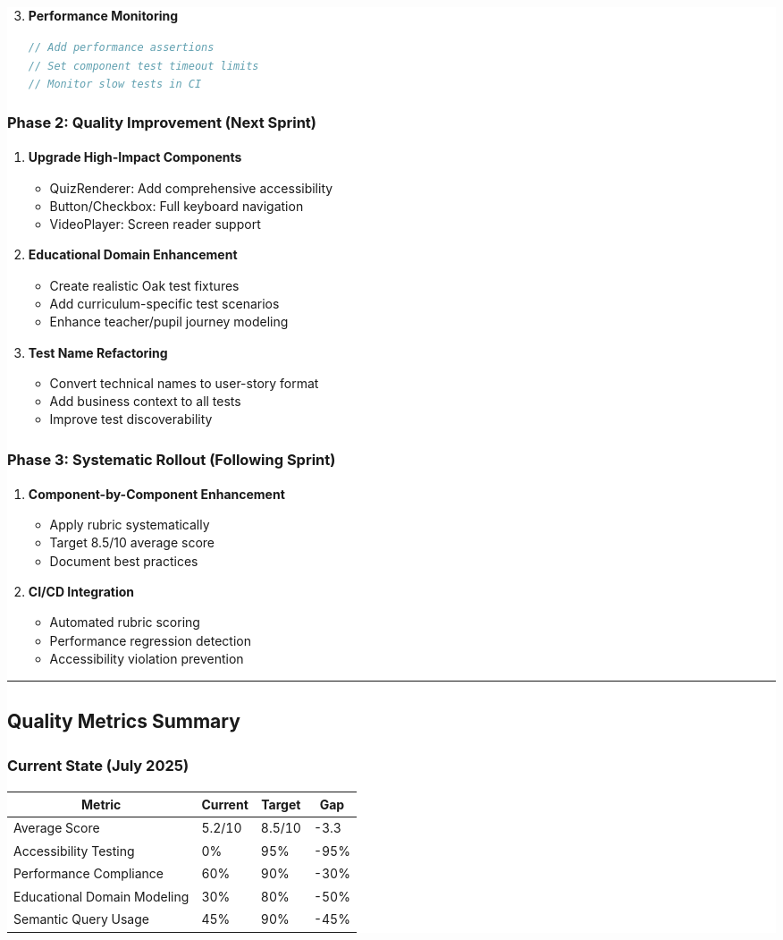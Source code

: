3. **Performance Monitoring**
   ```typescript
   // Add performance assertions
   // Set component test timeout limits
   // Monitor slow tests in CI
   ```

### Phase 2: Quality Improvement (Next Sprint)

1. **Upgrade High-Impact Components**
   - QuizRenderer: Add comprehensive accessibility
   - Button/Checkbox: Full keyboard navigation
   - VideoPlayer: Screen reader support

2. **Educational Domain Enhancement**
   - Create realistic Oak test fixtures
   - Add curriculum-specific test scenarios
   - Enhance teacher/pupil journey modeling

3. **Test Name Refactoring**
   - Convert technical names to user-story format
   - Add business context to all tests
   - Improve test discoverability

### Phase 3: Systematic Rollout (Following Sprint)

1. **Component-by-Component Enhancement**
   - Apply rubric systematically
   - Target 8.5/10 average score
   - Document best practices

2. **CI/CD Integration**
   - Automated rubric scoring
   - Performance regression detection
   - Accessibility violation prevention

---

## Quality Metrics Summary

### Current State (July 2025)

| Metric | Current | Target | Gap |
|--------|---------|--------|-----|
| Average Score | 5.2/10 | 8.5/10 | -3.3 |
| Accessibility Testing | 0% | 95% | -95% |
| Performance Compliance | 60% | 90% | -30% |
| Educational Domain Modeling | 30% | 80% | -50% |
| Semantic Query Usage | 45% | 90% | -45% |
